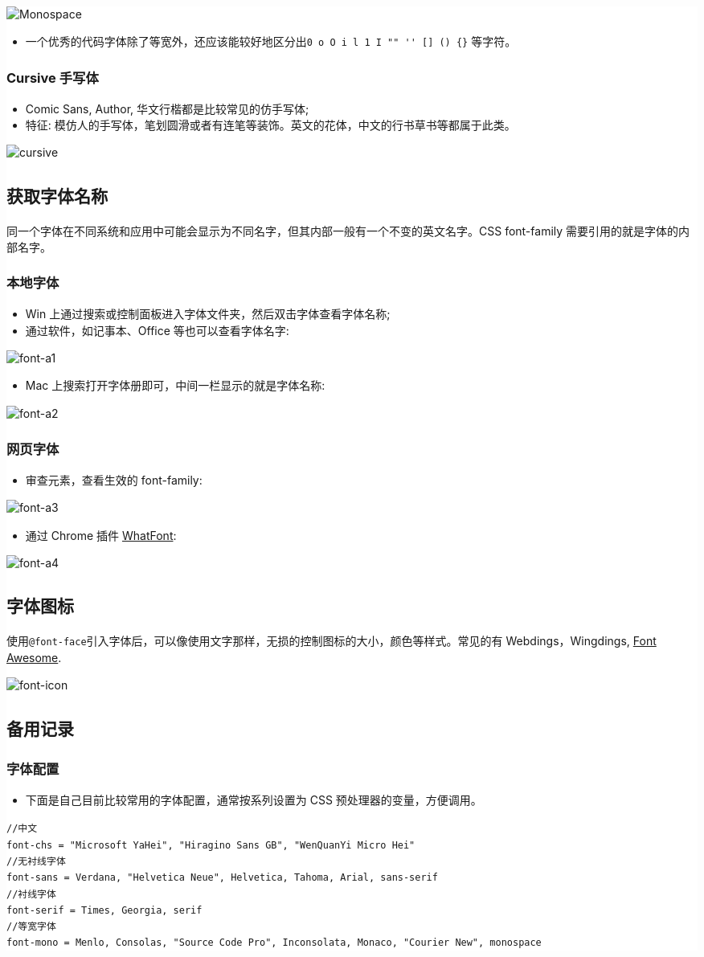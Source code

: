 ![Monospace](/resources/Monospace.png)

- 一个优秀的代码字体除了等宽外，还应该能较好地区分出`0 o O i l 1 I "" '' [] () {}` 等字符。

### Cursive 手写体
- Comic Sans, Author, 华文行楷都是比较常见的仿手写体;
- 特征: 模仿人的手写体，笔划圆滑或者有连笔等装饰。英文的花体，中文的行书草书等都属于此类。

![cursive](/resources/cursive.png)


## 获取字体名称
同一个字体在不同系统和应用中可能会显示为不同名字，但其内部一般有一个不变的英文名字。CSS font-family 需要引用的就是字体的内部名字。

### 本地字体
- Win 上通过搜索或控制面板进入字体文件夹，然后双击字体查看字体名称;
- 通过软件，如记事本、Office 等也可以查看字体名字:

![font-a1](/resources/font-a1.png)

- Mac 上搜索打开字体册即可，中间一栏显示的就是字体名称:

![font-a2](/resources/font-a2.png)

### 网页字体

- 审查元素，查看生效的 font-family:

![font-a3](/resources/font-a3.png)

- 通过 Chrome 插件 [WhatFont](http://chengyinliu.com/whatfont.html):

![font-a4](/resources/font-a4.png)

## 字体图标

使用`@font-face`引入字体后，可以像使用文字那样，无损的控制图标的大小，颜色等样式。常见的有 Webdings，Wingdings, [Font Awesome](http://fontawesome.io/).

![font-icon](/resources/font-icon.png)

## 备用记录

### 字体配置
- 下面是自己目前比较常用的字体配置，通常按系列设置为 CSS 预处理器的变量，方便调用。

``` stylus
//中文
font-chs = "Microsoft YaHei", "Hiragino Sans GB", "WenQuanYi Micro Hei"
//无衬线字体
font-sans = Verdana, "Helvetica Neue", Helvetica, Tahoma, Arial, sans-serif
//衬线字体
font-serif = Times, Georgia, serif
//等宽字体
font-mono = Menlo, Consolas, "Source Code Pro", Inconsolata, Monaco, "Courier New", monospace
```
